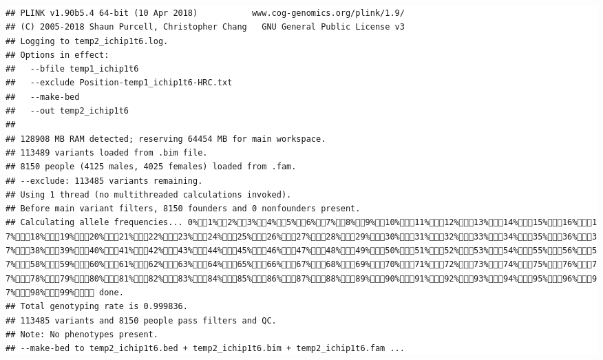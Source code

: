     ## PLINK v1.90b5.4 64-bit (10 Apr 2018)           www.cog-genomics.org/plink/1.9/
    ## (C) 2005-2018 Shaun Purcell, Christopher Chang   GNU General Public License v3
    ## Logging to temp2_ichip1t6.log.
    ## Options in effect:
    ##   --bfile temp1_ichip1t6
    ##   --exclude Position-temp1_ichip1t6-HRC.txt
    ##   --make-bed
    ##   --out temp2_ichip1t6
    ## 
    ## 128908 MB RAM detected; reserving 64454 MB for main workspace.
    ## 113489 variants loaded from .bim file.
    ## 8150 people (4125 males, 4025 females) loaded from .fam.
    ## --exclude: 113485 variants remaining.
    ## Using 1 thread (no multithreaded calculations invoked).
    ## Before main variant filters, 8150 founders and 0 nonfounders present.
    ## Calculating allele frequencies... 0%1%2%3%4%5%6%7%8%9%10%11%12%13%14%15%16%17%18%19%20%21%22%23%24%25%26%27%28%29%30%31%32%33%34%35%36%37%38%39%40%41%42%43%44%45%46%47%48%49%50%51%52%53%54%55%56%57%58%59%60%61%62%63%64%65%66%67%68%69%70%71%72%73%74%75%76%77%78%79%80%81%82%83%84%85%86%87%88%89%90%91%92%93%94%95%96%97%98%99% done.
    ## Total genotyping rate is 0.999836.
    ## 113485 variants and 8150 people pass filters and QC.
    ## Note: No phenotypes present.
    ## --make-bed to temp2_ichip1t6.bed + temp2_ichip1t6.bim + temp2_ichip1t6.fam ...